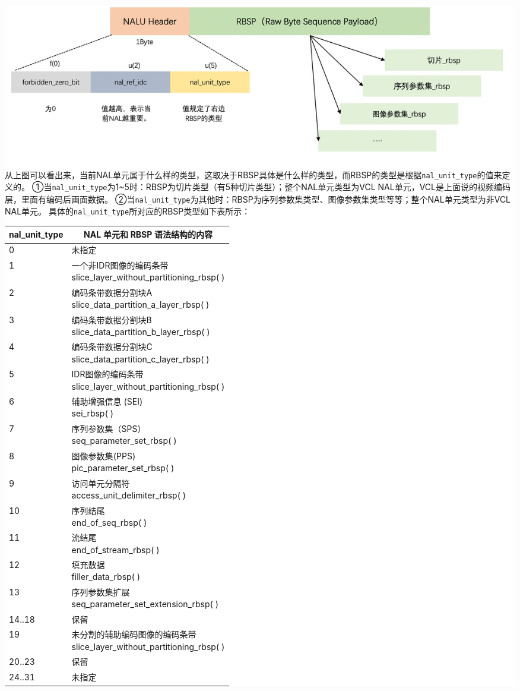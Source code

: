 ![nalu组成](3-h264/h264-nalu组成.png)

从上图可以看出来，当前NAL单元属于什么样的类型，这取决于RBSP具体是什么样的类型，而RBSP的类型是根据`nal_unit_type`的值来定义的。
①当`nal_unit_type`为1~5时：RBSP为切片类型（有5种切片类型）；整个NAL单元类型为VCL NAL单元，VCL是上面说的视频编码层，里面有编码后画面数据。
②当`nal_unit_type`为其他时：RBSP为序列参数集类型、图像参数集类型等等；整个NAL单元类型为非VCL NAL单元。
具体的`nal_unit_type`所对应的RBSP类型如下表所示：

| nal_unit_type | NAL 单元和 RBSP 语法结构的内容                               |
| ------------- | ------------------------------------------------------------ |
| 0             | 未指定                                                       |
| 1             | 一个非IDR图像的编码条带<br />slice_layer_without_partitioning_rbsp( ) |
| 2             | 编码条带数据分割块A<br />slice_data_partition_a_layer_rbsp( ) |
| 3             | 编码条带数据分割块B<br />slice_data_partition_b_layer_rbsp( ) |
| 4             | 编码条带数据分割块C<br />slice_data_partition_c_layer_rbsp( ) |
| 5             | IDR图像的编码条带<br />slice_layer_without_partitioning_rbsp( ) |
| 6             | 辅助增强信息 (SEI)<br />sei_rbsp( )                          |
| 7             | 序列参数集（SPS）<br />seq_parameter_set_rbsp( )             |
| 8             | 图像参数集(PPS)<br />pic_parameter_set_rbsp( )               |
| 9             | 访问单元分隔符<br />access_unit_delimiter_rbsp( )            |
| 10            | 序列结尾<br />end_of_seq_rbsp( )                             |
| 11            | 流结尾<br />end_of_stream_rbsp( )                            |
| 12            | 填充数据<br />filler_data_rbsp( )                            |
| 13            | 序列参数集扩展<br />seq_parameter_set_extension_rbsp( )      |
| 14..18        | 保留                                                         |
| 19            | 未分割的辅助编码图像的编码条带<br />slice_layer_without_partitioning_rbsp( ) |
| 20..23        | 保留                                                         |
| 24..31        | 未指定                                                       |
